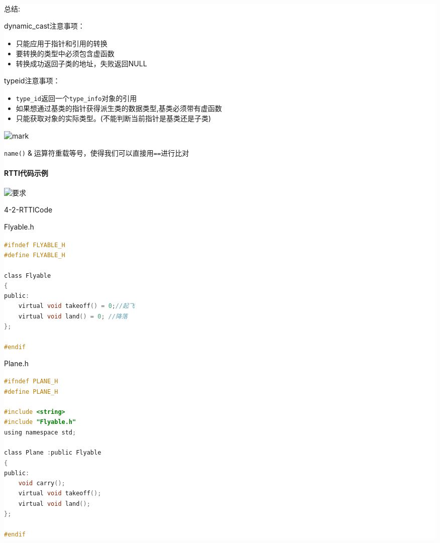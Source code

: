 总结:

dynamic_cast注意事项：

- 只能应用于指针和引用的转换
- 要转换的类型中必须包含虚函数
- 转换成功返回子类的地址，失败返回NULL

typeid注意事项：

- `type_id`返回一个`type_info`对象的引用
- 如果想通过基类的指针获得派生类的数据类型,基类必须带有虚函数
- 只能获取对象的实际类型。(不能判断当前指针是基类还是子类)

![mark](http://myphoto.mtianyan.cn/blog/180722/45kHggcKJd.png?imageslim)

`name()` & 运算符重载等号，使得我们可以直接用`==`进行比对

#### RTTI代码示例

![要求](http://upload-images.jianshu.io/upload_images/1779926-d931e97e42eae89c.png?imageMogr2/auto-orient/strip%7CimageView2/2/w/1240)

4-2-RTTICode

Flyable.h

```c
#ifndef FLYABLE_H
#define FLYABLE_H

class Flyable
{
public:
	virtual void takeoff() = 0;//起飞
	virtual void land() = 0; //降落
};

#endif
```

Plane.h

```c
#ifndef PLANE_H
#define PLANE_H

#include <string>
#include "Flyable.h"
using namespace std;

class Plane :public Flyable
{
public:
	void carry();
	virtual void takeoff();
	virtual void land();
};

#endif
```
